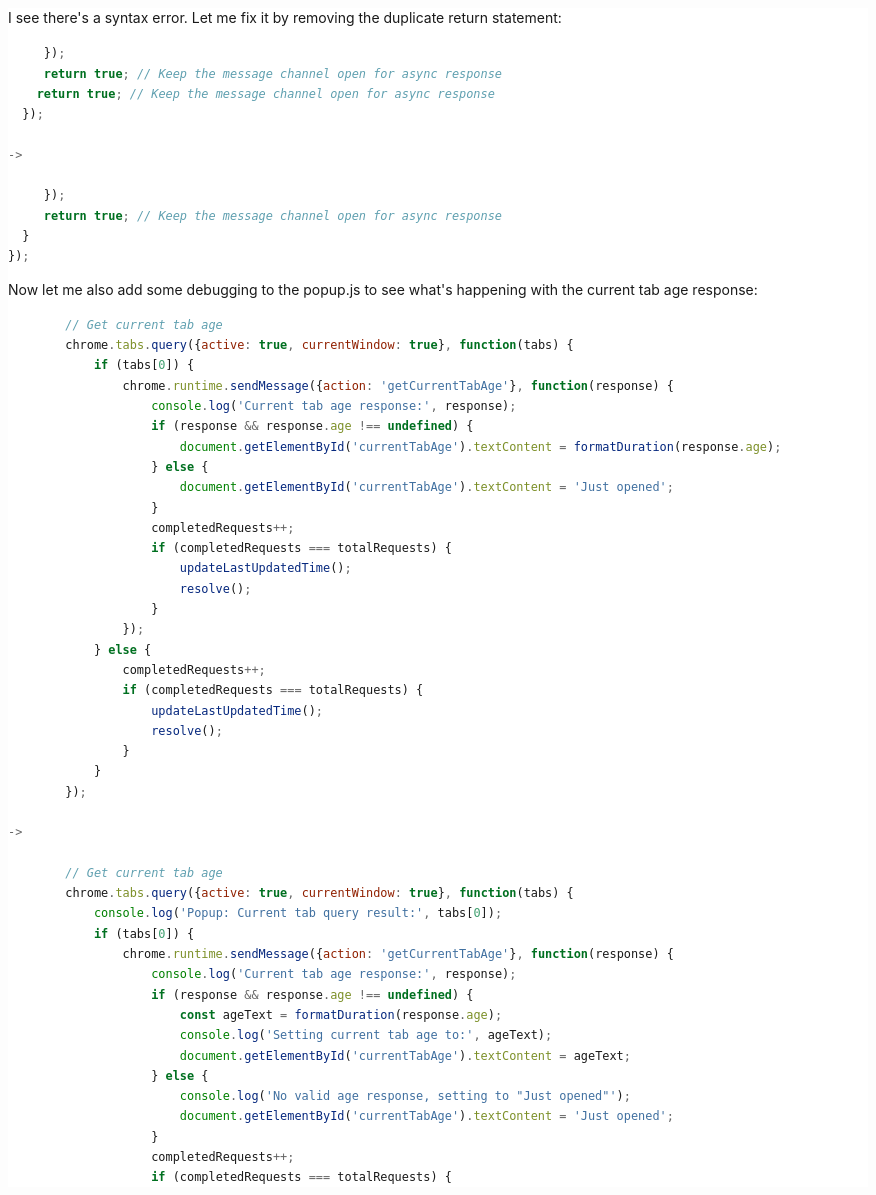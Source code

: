 I see there's a syntax error. Let me fix it by removing the duplicate return statement:


```javascript
     });
     return true; // Keep the message channel open for async response
    return true; // Keep the message channel open for async response
  });

->

     });
     return true; // Keep the message channel open for async response
  }
});
```

Now let me also add some debugging to the popup.js to see what's happening with the current tab age response:


```javascript
        // Get current tab age
        chrome.tabs.query({active: true, currentWindow: true}, function(tabs) {
            if (tabs[0]) {
                chrome.runtime.sendMessage({action: 'getCurrentTabAge'}, function(response) {
                    console.log('Current tab age response:', response);
                    if (response && response.age !== undefined) {
                        document.getElementById('currentTabAge').textContent = formatDuration(response.age);
                    } else {
                        document.getElementById('currentTabAge').textContent = 'Just opened';
                    }
                    completedRequests++;
                    if (completedRequests === totalRequests) {
                        updateLastUpdatedTime();
                        resolve();
                    }
                });
            } else {
                completedRequests++;
                if (completedRequests === totalRequests) {
                    updateLastUpdatedTime();
                    resolve();
                }
            }
        });

->

        // Get current tab age
        chrome.tabs.query({active: true, currentWindow: true}, function(tabs) {
            console.log('Popup: Current tab query result:', tabs[0]);
            if (tabs[0]) {
                chrome.runtime.sendMessage({action: 'getCurrentTabAge'}, function(response) {
                    console.log('Current tab age response:', response);
                    if (response && response.age !== undefined) {
                        const ageText = formatDuration(response.age);
                        console.log('Setting current tab age to:', ageText);
                        document.getElementById('currentTabAge').textContent = ageText;
                    } else {
                        console.log('No valid age response, setting to "Just opened"');
                        document.getElementById('currentTabAge').textContent = 'Just opened';
                    }
                    completedRequests++;
                    if (completedRequests === totalRequests) {
```